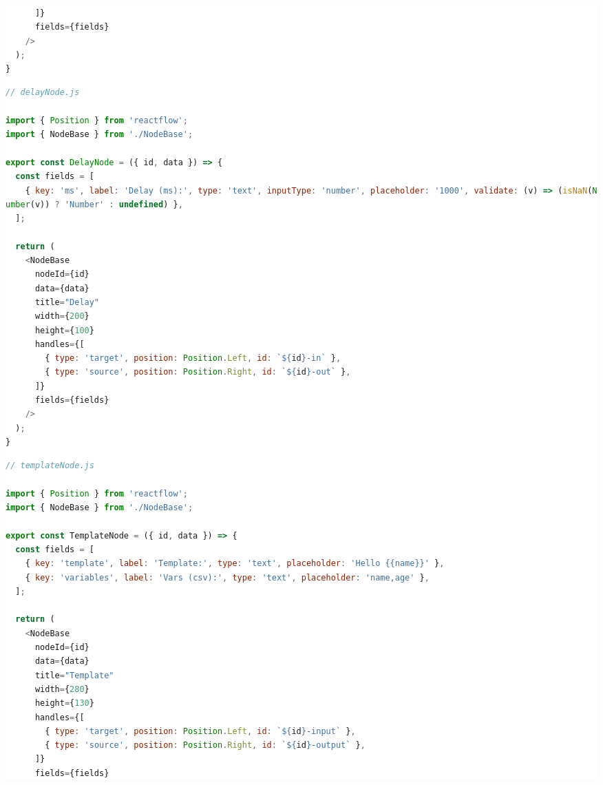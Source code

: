 ```javascript
      ]}
      fields={fields}
    />
  );
}


```

```javascript
// delayNode.js

import { Position } from 'reactflow';
import { NodeBase } from './NodeBase';

export const DelayNode = ({ id, data }) => {
  const fields = [
    { key: 'ms', label: 'Delay (ms):', type: 'text', inputType: 'number', placeholder: '1000', validate: (v) => (isNaN(Number(v)) ? 'Number' : undefined) },
  ];

  return (
    <NodeBase
      nodeId={id}
      data={data}
      title="Delay"
      width={200}
      height={100}
      handles={[
        { type: 'target', position: Position.Left, id: `${id}-in` },
        { type: 'source', position: Position.Right, id: `${id}-out` },
      ]}
      fields={fields}
    />
  );
}


```

```javascript
// templateNode.js

import { Position } from 'reactflow';
import { NodeBase } from './NodeBase';

export const TemplateNode = ({ id, data }) => {
  const fields = [
    { key: 'template', label: 'Template:', type: 'text', placeholder: 'Hello {{name}}' },
    { key: 'variables', label: 'Vars (csv):', type: 'text', placeholder: 'name,age' },
  ];

  return (
    <NodeBase
      nodeId={id}
      data={data}
      title="Template"
      width={280}
      height={130}
      handles={[
        { type: 'target', position: Position.Left, id: `${id}-input` },
        { type: 'source', position: Position.Right, id: `${id}-output` },
      ]}
      fields={fields}
```